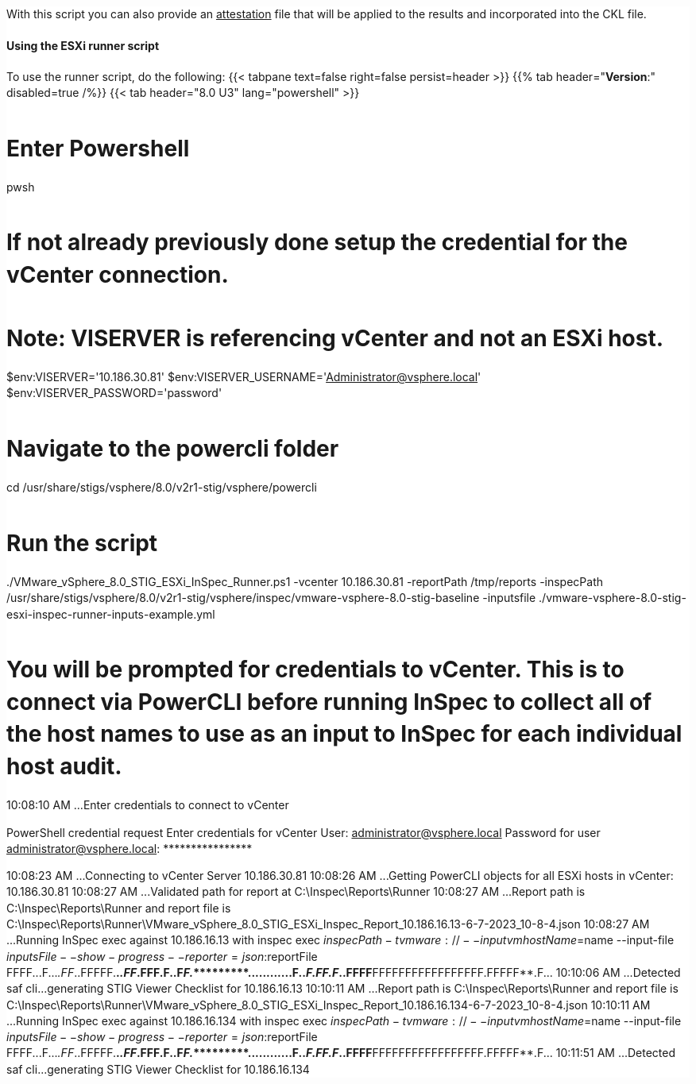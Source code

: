 With this script you can also provide an [attestation](/docs/automation-tools/safcli/#creating-and-applying-manual-attestations) file that will be applied to the results and incorporated into the CKL file.

#### Using the ESXi runner script
To use the runner script, do the following:
{{< tabpane text=false right=false persist=header >}}
{{% tab header="**Version**:" disabled=true /%}}
{{< tab header="8.0 U3" lang="powershell" >}}
# Enter Powershell
pwsh

# If not already previously done setup the credential for the vCenter connection.
# Note: VISERVER is referencing vCenter and not an ESXi host.
$env:VISERVER='10.186.30.81'
$env:VISERVER_USERNAME='Administrator@vsphere.local'
$env:VISERVER_PASSWORD='password'

# Navigate to the powercli folder
cd /usr/share/stigs/vsphere/8.0/v2r1-stig/vsphere/powercli

# Run the script
./VMware_vSphere_8.0_STIG_ESXi_InSpec_Runner.ps1 -vcenter 10.186.30.81 -reportPath /tmp/reports -inspecPath /usr/share/stigs/vsphere/8.0/v2r1-stig/vsphere/inspec/vmware-vsphere-8.0-stig-baseline -inputsfile ./vmware-vsphere-8.0-stig-esxi-inspec-runner-inputs-example.yml

# You will be prompted for credentials to vCenter. This is to connect via PowerCLI before running InSpec to collect all of the host names to use as an input to InSpec for each individual host audit.
10:08:10 AM ...Enter credentials to connect to vCenter

PowerShell credential request
Enter credentials for vCenter
User: administrator@vsphere.local
Password for user administrator@vsphere.local: ****************

10:08:23 AM ...Connecting to vCenter Server 10.186.30.81
10:08:26 AM ...Getting PowerCLI objects for all ESXi hosts in vCenter: 10.186.30.81
10:08:27 AM ...Validated path for report at C:\Inspec\Reports\Runner
10:08:27 AM ...Report path is C:\Inspec\Reports\Runner and report file is C:\Inspec\Reports\Runner\VMware_vSphere_8.0_STIG_ESXi_Inspec_Report_10.186.16.13-6-7-2023_10-8-4.json
10:08:27 AM ...Running InSpec exec against 10.186.16.13 with inspec exec $inspecPath -t vmware:// --input vmhostName=$name --input-file $inputsFile --show-progress --reporter=json:$reportFile
FFFF...F...*.FF*..FFFFF.**.*.FF*.FFF.F..F*F.**********............F..*F.FF.F*..FFFF**FFFFFFFFFFFFFFFFF.FFFFF**.F...
10:10:06 AM ...Detected saf cli...generating STIG Viewer Checklist for 10.186.16.13
10:10:11 AM ...Report path is C:\Inspec\Reports\Runner and report file is C:\Inspec\Reports\Runner\VMware_vSphere_8.0_STIG_ESXi_Inspec_Report_10.186.16.134-6-7-2023_10-8-4.json
10:10:11 AM ...Running InSpec exec against 10.186.16.134 with inspec exec $inspecPath -t vmware:// --input vmhostName=$name --input-file $inputsFile --show-progress --reporter=json:$reportFile
FFFF...F...*.FF*..FFFFF.**.*.FF*.FFF.F..F*F.**********............F..*F.FF.F*..FFFF**FFFFFFFFFFFFFFFFF.FFFFF**.F...
10:11:51 AM ...Detected saf cli...generating STIG Viewer Checklist for 10.186.16.134
